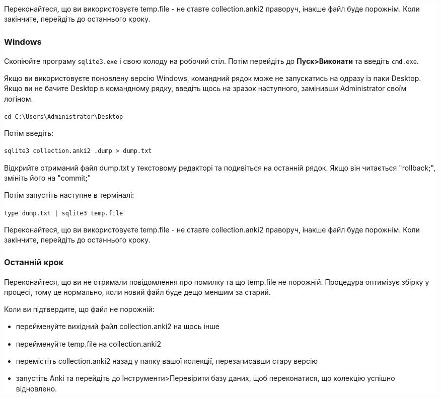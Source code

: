 Переконайтеся, що ви використовуєте temp.file - не ставте collection.anki2 праворуч,
інакше файл буде порожнім. Коли закінчите, перейдіть до останнього кроку.

### Windows

Скопіюйте програму `sqlite3.exe` і свою колоду на робочий стіл. Потім перейдіть
до **Пуск&gt;Виконати** та введіть `cmd.exe`.

Якщо ви використовуєте поновлену версію Windows, командний рядок може не запускатись
на одразу із паки Desktop. Якщо ви не бачите Desktop в командному рядку, введіть щось
на зразок наступного, замінивши Administrator своїм логіном.

    cd C:\Users\Administrator\Desktop

Потім введіть:

    sqlite3 collection.anki2 .dump > dump.txt

Відкрийте отриманий файл dump.txt у текстовому редакторі та подивіться на останній рядок.
Якщо він читається "rollback;", змініть його на "commit;"

Потім запустіть наступне в терміналі:

    type dump.txt | sqlite3 temp.file

Переконайтеся, що ви використовуєте temp.file - не ставте collection.anki2 праворуч, інакше
файл буде порожнім. Коли закінчите, перейдіть до останнього кроку.

### Останній крок

Переконайтеся, що ви не отримали повідомлення про помилку та що temp.file не порожній.
Процедура оптимізує збірку у процесі, тому це нормально, коли новий файл буде дещо меншим
за старий.

Коли ви підтвердите, що файл не порожній:

- перейменуйте вихідний файл collection.anki2 на щось інше

- перейменуйте temp.file на collection.anki2

- перемістіть collection.anki2 назад у папку вашої колекції, перезаписавши стару версію

- запустіть Anki та перейдіть до Інструменти&gt;Перевірити базу даних, щоб переконатися, що колекцію успішно відновлено.
